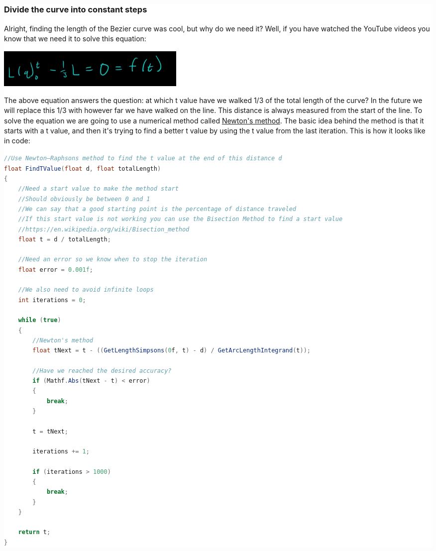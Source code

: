### Divide the curve into constant steps

Alright, finding the length of the Bezier curve was cool, but why do we need it? Well, if you have watched the YouTube videos you know that we need it to solve this equation:

![Equation to find parameter t from length](../_images/unity/equation-to-find-t.png)

The above equation answers the question: at which t value have we walked 1/3 of the total length of the curve? In the future we will replace this 1/3 with however far we have walked on the line. This distance is always measured from the start of the line. To solve the equation we are going to use a numerical method called [Newton's method](https://en.wikipedia.org/wiki/Newton%27s_method). The basic idea behind the method is that it starts with a t value, and then it's trying to find a better t value by using the t value from the last iteration. This is how it looks like in code:

```cs
//Use Newton–Raphsons method to find the t value at the end of this distance d
float FindTValue(float d, float totalLength)
{
	//Need a start value to make the method start
	//Should obviously be between 0 and 1
	//We can say that a good starting point is the percentage of distance traveled
	//If this start value is not working you can use the Bisection Method to find a start value
	//https://en.wikipedia.org/wiki/Bisection_method
	float t = d / totalLength;

	//Need an error so we know when to stop the iteration
	float error = 0.001f;

	//We also need to avoid infinite loops
	int iterations = 0;

	while (true)
	{
		//Newton's method
		float tNext = t - ((GetLengthSimpsons(0f, t) - d) / GetArcLengthIntegrand(t));

		//Have we reached the desired accuracy?
		if (Mathf.Abs(tNext - t) < error)
		{
			break;
		}

		t = tNext;

		iterations += 1;

		if (iterations > 1000)
		{
			break;
		}
	}

	return t;
}
```

